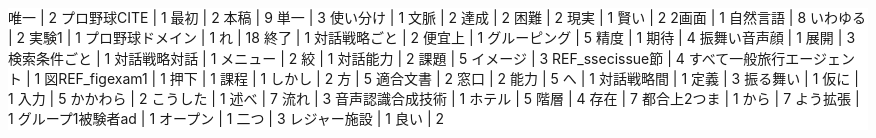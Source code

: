 唯一 | 2
プロ野球CITE | 1
最初 | 2
本稿 | 9
単一 | 3
使い分け | 1
文脈 | 2
達成 | 2
困難 | 2
現実 | 1
賢い | 2
2画面 | 1
自然言語 | 8
いわゆる | 2
実験1 | 1
プロ野球ドメイン | 1
れ | 18
終了 | 1
対話戦略ごと | 2
便宜上 | 1
グルーピング | 5
精度 | 1
期待 | 4
振舞い音声顔 | 1
展開 | 3
検索条件ごと | 1
対話戦略対話 | 1
メニュー | 2
絞 | 1
対話能力 | 2
課題 | 5
イメージ | 3
REF_ssecissue節 | 4
すべて一般旅行エージェント | 1
図REF_figexam1 | 1
押下 | 1
課程 | 1
しかし | 2
方 | 5
適合文書 | 2
窓口 | 2
能力 | 5
へ | 1
対話戦略間 | 1
定義 | 3
振る舞い | 1
仮に | 1
入力 | 5
かかわら | 2
こうした | 1
述べ | 7
流れ | 3
音声認識合成技術 | 1
ホテル | 5
階層 | 4
存在 | 7
都合上2つま | 1
から | 7
よう拡張 | 1
グループ1被験者ad | 1
オープン | 1
二つ | 3
レジャー施設 | 1
良い | 2